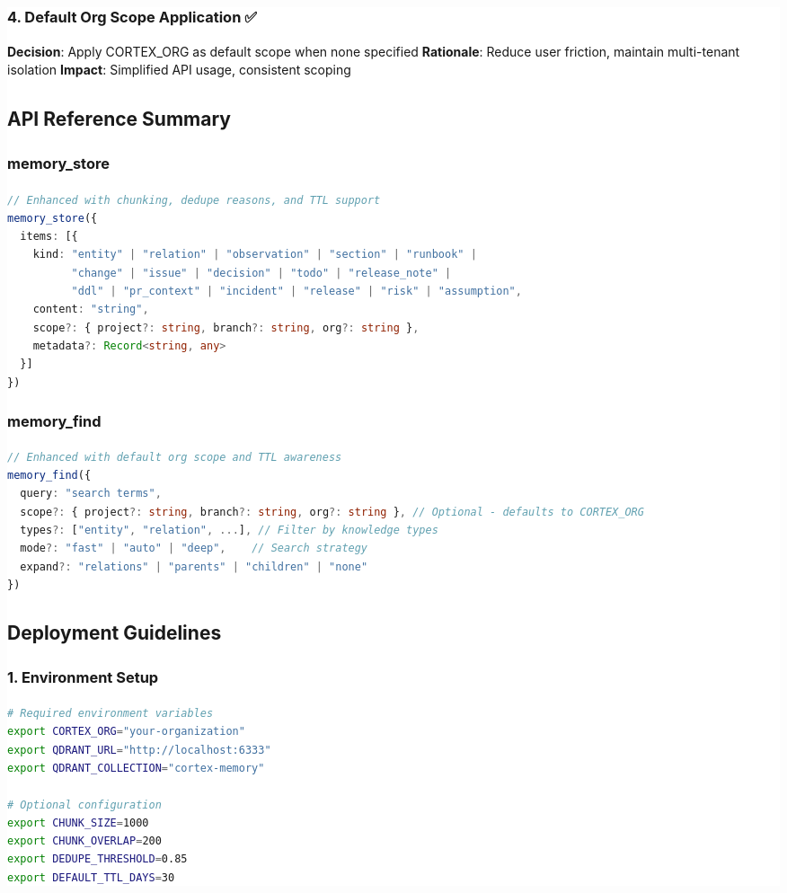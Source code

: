 ### 4. Default Org Scope Application ✅
**Decision**: Apply CORTEX_ORG as default scope when none specified
**Rationale**: Reduce user friction, maintain multi-tenant isolation
**Impact**: Simplified API usage, consistent scoping

## API Reference Summary

### memory_store
```typescript
// Enhanced with chunking, dedupe reasons, and TTL support
memory_store({
  items: [{
    kind: "entity" | "relation" | "observation" | "section" | "runbook" |
          "change" | "issue" | "decision" | "todo" | "release_note" |
          "ddl" | "pr_context" | "incident" | "release" | "risk" | "assumption",
    content: "string",
    scope?: { project?: string, branch?: string, org?: string },
    metadata?: Record<string, any>
  }]
})
```

### memory_find
```typescript
// Enhanced with default org scope and TTL awareness
memory_find({
  query: "search terms",
  scope?: { project?: string, branch?: string, org?: string }, // Optional - defaults to CORTEX_ORG
  types?: ["entity", "relation", ...], // Filter by knowledge types
  mode?: "fast" | "auto" | "deep",    // Search strategy
  expand?: "relations" | "parents" | "children" | "none"
})
```

## Deployment Guidelines

### 1. Environment Setup
```bash
# Required environment variables
export CORTEX_ORG="your-organization"
export QDRANT_URL="http://localhost:6333"
export QDRANT_COLLECTION="cortex-memory"

# Optional configuration
export CHUNK_SIZE=1000
export CHUNK_OVERLAP=200
export DEDUPE_THRESHOLD=0.85
export DEFAULT_TTL_DAYS=30
```
